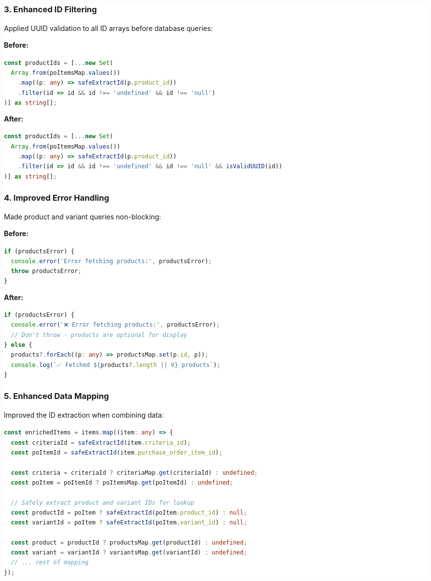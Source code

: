 ### 3. Enhanced ID Filtering
Applied UUID validation to all ID arrays before database queries:

**Before:**
```typescript
const productIds = [...new Set(
  Array.from(poItemsMap.values())
    .map((p: any) => safeExtractId(p.product_id))
    .filter(id => id && id !== 'undefined' && id !== 'null')
)] as string[];
```

**After:**
```typescript
const productIds = [...new Set(
  Array.from(poItemsMap.values())
    .map((p: any) => safeExtractId(p.product_id))
    .filter(id => id && id !== 'undefined' && id !== 'null' && isValidUUID(id))
)] as string[];
```

### 4. Improved Error Handling
Made product and variant queries non-blocking:

**Before:**
```typescript
if (productsError) {
  console.error('Error fetching products:', productsError);
  throw productsError;
}
```

**After:**
```typescript
if (productsError) {
  console.error('❌ Error fetching products:', productsError);
  // Don't throw - products are optional for display
} else {
  products?.forEach((p: any) => productsMap.set(p.id, p));
  console.log(`✅ Fetched ${products?.length || 0} products`);
}
```

### 5. Enhanced Data Mapping
Improved the ID extraction when combining data:

```typescript
const enrichedItems = items.map((item: any) => {
  const criteriaId = safeExtractId(item.criteria_id);
  const poItemId = safeExtractId(item.purchase_order_item_id);
  
  const criteria = criteriaId ? criteriaMap.get(criteriaId) : undefined;
  const poItem = poItemId ? poItemsMap.get(poItemId) : undefined;
  
  // Safely extract product and variant IDs for lookup
  const productId = poItem ? safeExtractId(poItem.product_id) : null;
  const variantId = poItem ? safeExtractId(poItem.variant_id) : null;
  
  const product = productId ? productsMap.get(productId) : undefined;
  const variant = variantId ? variantsMap.get(variantId) : undefined;
  // ... rest of mapping
});
```
